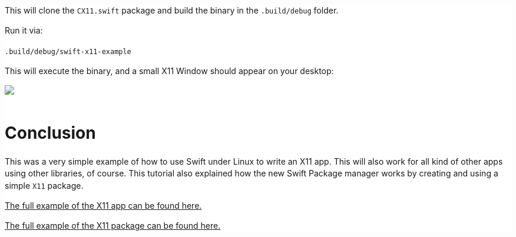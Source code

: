 This will clone the `CX11.swift` package and build the binary in the
`.build/debug` folder.

Run it via:

``` {.bash}
.build/debug/swift-x11-example
```

This will execute the binary, and a small X11 Window should appear on
your desktop:

![](https://raw.githubusercontent.com/terhechte/swift-x11-example/master/screenshot.png)

# Conclusion

This was a very simple example of how to use Swift under Linux to write
an X11 app. This will also work for all kind of other apps using other
libraries, of course. This tutorial also explained how the new Swift
Package manager works by creating and using a simple `X11` package.

[The full example of the X11 app can be found
here.](https://github.com/terhechte/swift-x11-example)

[The full example of the X11 package can be found
here.](https://github.com/terhechte/CX11.swift)

[^1]: I started with GTK3, but could not get that to work

[^2]: Spectacular, isn\'t it ;)

[^3]: \"The convention we hope the community will adopt is to prefix
    such modules with C and to camelcase the modules as per Swift module
    name conventions. Then the community is free to name another module
    simply JPEG which contains more "Swifty" function wrappers around
    the raw C interface.\"

[^4]: See above, I couldn\'t figure out why

[^5]: Remember those are the only events we signed up for
